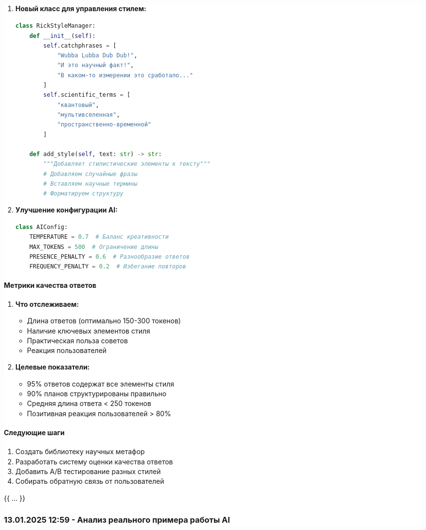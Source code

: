 1. **Новый класс для управления стилем:**
   ```python
   class RickStyleManager:
       def __init__(self):
           self.catchphrases = [
               "Wubba Lubba Dub Dub!",
               "И это научный факт!",
               "В каком-то измерении это сработало..."
           ]
           self.scientific_terms = [
               "квантовый",
               "мультивселенная",
               "пространственно-временной"
           ]
           
       def add_style(self, text: str) -> str:
           """Добавляет стилистические элементы к тексту"""
           # Добавляем случайные фразы
           # Вставляем научные термины
           # Форматируем структуру
   ```

2. **Улучшение конфигурации AI:**
   ```python
   class AIConfig:
       TEMPERATURE = 0.7  # Баланс креативности
       MAX_TOKENS = 500  # Ограничение длины
       PRESENCE_PENALTY = 0.6  # Разнообразие ответов
       FREQUENCY_PENALTY = 0.2  # Избегание повторов
   ```

#### Метрики качества ответов

1. **Что отслеживаем:**
   - Длина ответов (оптимально 150-300 токенов)
   - Наличие ключевых элементов стиля
   - Практическая польза советов
   - Реакция пользователей

2. **Целевые показатели:**
   - 95% ответов содержат все элементы стиля
   - 90% планов структурированы правильно
   - Средняя длина ответа < 250 токенов
   - Позитивная реакция пользователей > 80%

#### Следующие шаги
1. Создать библиотеку научных метафор
2. Разработать систему оценки качества ответов
3. Добавить A/B тестирование разных стилей
4. Собирать обратную связь от пользователей

{{ ... }}

### 13.01.2025 12:59 - Анализ реального примера работы AI
